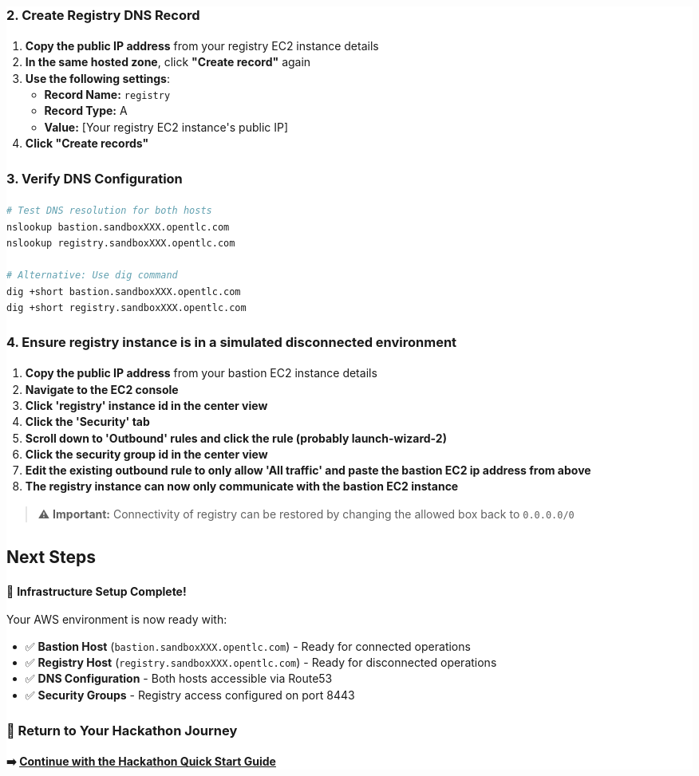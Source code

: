 ### 2. Create Registry DNS Record

1. **Copy the public IP address** from your registry EC2 instance details
2. **In the same hosted zone**, click **"Create record"** again
3. **Use the following settings**:
   - **Record Name:** `registry`
   - **Record Type:** A
   - **Value:** [Your registry EC2 instance's public IP]
4. **Click "Create records"**

### 3. Verify DNS Configuration

```bash
# Test DNS resolution for both hosts
nslookup bastion.sandboxXXX.opentlc.com
nslookup registry.sandboxXXX.opentlc.com

# Alternative: Use dig command
dig +short bastion.sandboxXXX.opentlc.com
dig +short registry.sandboxXXX.opentlc.com
```

### 4. Ensure registry instance is in a simulated disconnected environment

1. **Copy the public IP address** from your bastion EC2 instance details
2. **Navigate to the EC2 console**
3. **Click 'registry' instance id in the center view**
4. **Click the 'Security' tab**
5. **Scroll down to 'Outbound' rules and click the rule (probably launch-wizard-2)**
6. **Click the security group id in the center view**
7. **Edit the existing outbound rule to only allow 'All traffic' and paste the bastion EC2 ip address from above**
8. **The registry instance can now only communicate with the bastion EC2 instance**

> ⚠️ **Important:** Connectivity of registry can be restored by changing the allowed box back to `0.0.0.0/0` 

## Next Steps

🎉 **Infrastructure Setup Complete!** 

Your AWS environment is now ready with:
- ✅ **Bastion Host** (`bastion.sandboxXXX.opentlc.com`) - Ready for connected operations
- ✅ **Registry Host** (`registry.sandboxXXX.opentlc.com`) - Ready for disconnected operations  
- ✅ **DNS Configuration** - Both hosts accessible via Route53
- ✅ **Security Groups** - Registry access configured on port 8443

### **🔄 Return to Your Hackathon Journey**

**➡️ [Continue with the Hackathon Quick Start Guide](../hackathon-quickstart.md#-step-2-understand-oc-mirror-flows)**

